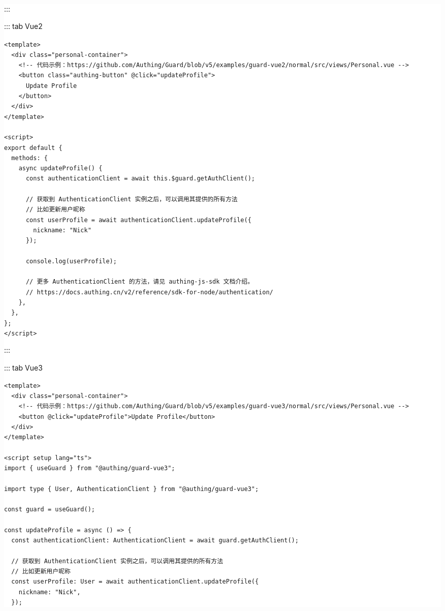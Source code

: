 :::

::: tab Vue2

```vue
<template>
  <div class="personal-container">
    <!-- 代码示例：https://github.com/Authing/Guard/blob/v5/examples/guard-vue2/normal/src/views/Personal.vue -->
    <button class="authing-button" @click="updateProfile">
      Update Profile
    </button>
  </div>
</template>

<script>
export default {
  methods: {
    async updateProfile() {
      const authenticationClient = await this.$guard.getAuthClient();

      // 获取到 AuthenticationClient 实例之后，可以调用其提供的所有方法
      // 比如更新用户昵称
      const userProfile = await authenticationClient.updateProfile({
        nickname: "Nick"
      });

      console.log(userProfile);

      // 更多 AuthenticationClient 的方法，请见 authing-js-sdk 文档介绍。
      // https://docs.authing.cn/v2/reference/sdk-for-node/authentication/
    },
  },
};
</script>
```

:::

::: tab Vue3

```vue
<template>
  <div class="personal-container">
    <!-- 代码示例：https://github.com/Authing/Guard/blob/v5/examples/guard-vue3/normal/src/views/Personal.vue -->
    <button @click="updateProfile">Update Profile</button>
  </div>
</template>

<script setup lang="ts">
import { useGuard } from "@authing/guard-vue3";

import type { User, AuthenticationClient } from "@authing/guard-vue3";

const guard = useGuard();

const updateProfile = async () => {
  const authenticationClient: AuthenticationClient = await guard.getAuthClient();

  // 获取到 AuthenticationClient 实例之后，可以调用其提供的所有方法
  // 比如更新用户昵称
  const userProfile: User = await authenticationClient.updateProfile({
    nickname: "Nick",
  });

```